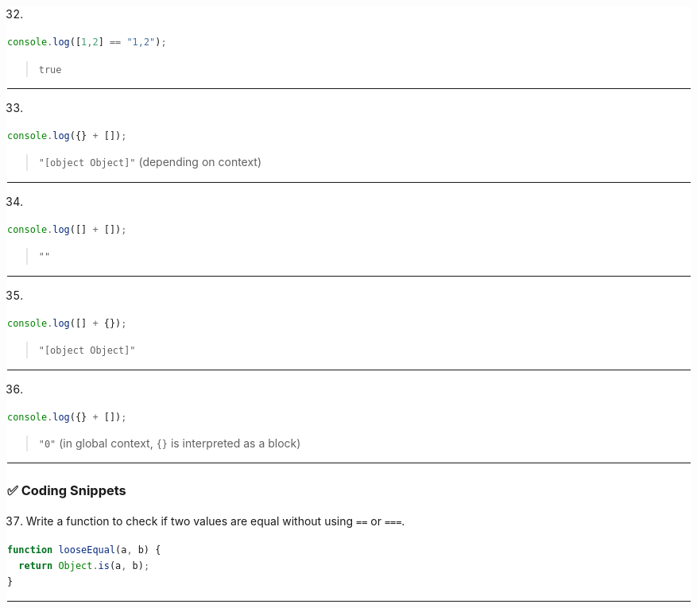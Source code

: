 32.

```js
console.log([1,2] == "1,2");
```

> `true`

---

33.

```js
console.log({} + []);
```

> `"[object Object]"` (depending on context)

---

34.

```js
console.log([] + []);
```

> `""`

---

35.

```js
console.log([] + {});
```

> `"[object Object]"`

---

36.

```js
console.log({} + []);
```

> `"0"` (in global context, `{}` is interpreted as a block)

---

### ✅ **Coding Snippets**

37. Write a function to check if two values are equal without using `==` or `===`.

```js
function looseEqual(a, b) {
  return Object.is(a, b);
}
```

---
